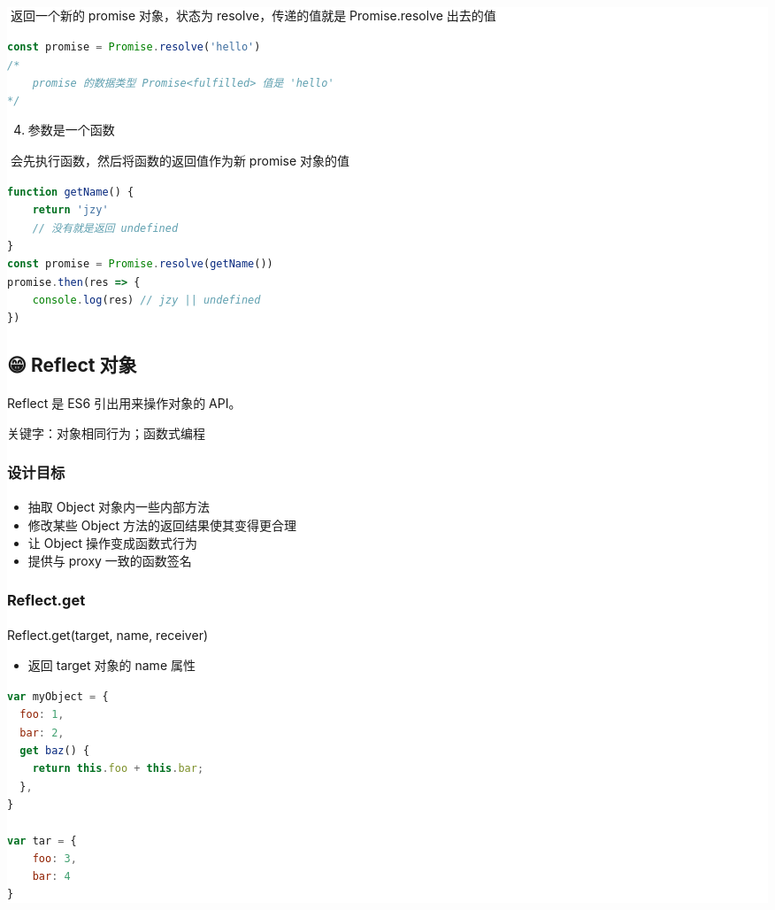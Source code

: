 ​	返回一个新的 promise 对象，状态为 resolve，传递的值就是 Promise.resolve 出去的值

```js
const promise = Promise.resolve('hello')
/*
	promise 的数据类型 Promise<fulfilled> 值是 'hello'
*/
```



4. 参数是一个函数

​	会先执行函数，然后将函数的返回值作为新 promise 对象的值

```js
function getName() {
    return 'jzy'
    // 没有就是返回 undefined
}
const promise = Promise.resolve(getName())
promise.then(res => {
    console.log(res) // jzy || undefined
})
```











## :grin: Reflect 对象

Reflect 是 ES6 引出用来操作对象的 API。



关键字：对象相同行为；函数式编程



### 设计目标

- 抽取 Object 对象内一些内部方法
- 修改某些 Object 方法的返回结果使其变得更合理
- 让 Object 操作变成函数式行为
- 提供与 proxy 一致的函数签名



### Reflect.get

Reflect.get(target, name, receiver) 

- 返回 target 对象的 name 属性

```js
var myObject = {
  foo: 1,
  bar: 2,
  get baz() {
    return this.foo + this.bar;
  },
}

var tar = {
    foo: 3,
    bar: 4
}


```